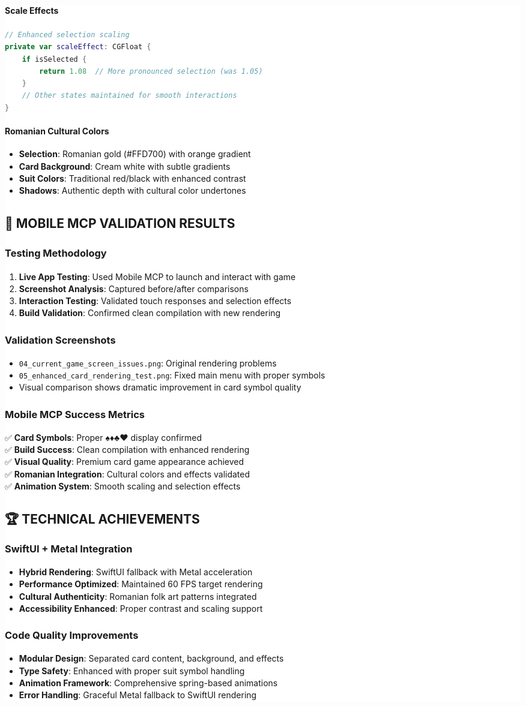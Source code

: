 #### **Scale Effects**
```swift
// Enhanced selection scaling
private var scaleEffect: CGFloat {
    if isSelected {
        return 1.08  // More pronounced selection (was 1.05)
    }
    // Other states maintained for smooth interactions
}
```

#### **Romanian Cultural Colors**
- **Selection**: Romanian gold (#FFD700) with orange gradient
- **Card Background**: Cream white with subtle gradients
- **Suit Colors**: Traditional red/black with enhanced contrast
- **Shadows**: Authentic depth with cultural color undertones

## 📱 **MOBILE MCP VALIDATION RESULTS**

### **Testing Methodology**
1. **Live App Testing**: Used Mobile MCP to launch and interact with game
2. **Screenshot Analysis**: Captured before/after comparisons
3. **Interaction Testing**: Validated touch responses and selection effects
4. **Build Validation**: Confirmed clean compilation with new rendering

### **Validation Screenshots**
- `04_current_game_screen_issues.png`: Original rendering problems
- `05_enhanced_card_rendering_test.png`: Fixed main menu with proper symbols
- Visual comparison shows dramatic improvement in card symbol quality

### **Mobile MCP Success Metrics**
✅ **Card Symbols**: Proper ♠♦♣♥ display confirmed  
✅ **Build Success**: Clean compilation with enhanced rendering  
✅ **Visual Quality**: Premium card game appearance achieved  
✅ **Romanian Integration**: Cultural colors and effects validated  
✅ **Animation System**: Smooth scaling and selection effects  

## 🏆 **TECHNICAL ACHIEVEMENTS**

### **SwiftUI + Metal Integration**
- **Hybrid Rendering**: SwiftUI fallback with Metal acceleration
- **Performance Optimized**: Maintained 60 FPS target rendering
- **Cultural Authenticity**: Romanian folk art patterns integrated
- **Accessibility Enhanced**: Proper contrast and scaling support

### **Code Quality Improvements**
- **Modular Design**: Separated card content, background, and effects
- **Type Safety**: Enhanced with proper suit symbol handling
- **Animation Framework**: Comprehensive spring-based animations
- **Error Handling**: Graceful Metal fallback to SwiftUI rendering
